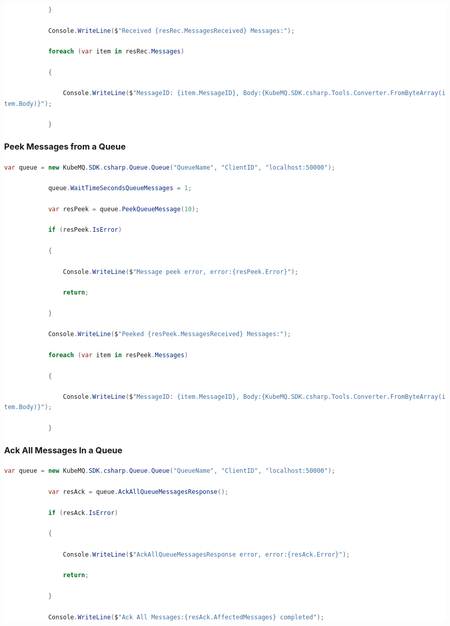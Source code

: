 ``` csharp
            } 

            Console.WriteLine($"Received {resRec.MessagesReceived} Messages:"); 

            foreach (var item in resRec.Messages) 

            { 

                Console.WriteLine($"MessageID: {item.MessageID}, Body:{KubeMQ.SDK.csharp.Tools.Converter.FromByteArray(item.Body)}"); 

            } 
```

### Peek Messages from a Queue

``` csharp
var queue = new KubeMQ.SDK.csharp.Queue.Queue("QueueName", "ClientID", "localhost:50000");

            queue.WaitTimeSecondsQueueMessages = 1; 

            var resPeek = queue.PeekQueueMessage(10); 

            if (resPeek.IsError) 

            { 

                Console.WriteLine($"Message peek error, error:{resPeek.Error}"); 

                return; 

            } 

            Console.WriteLine($"Peeked {resPeek.MessagesReceived} Messages:"); 

            foreach (var item in resPeek.Messages) 

            { 

                Console.WriteLine($"MessageID: {item.MessageID}, Body:{KubeMQ.SDK.csharp.Tools.Converter.FromByteArray(item.Body)}"); 

            } 
```

### Ack All Messages In a Queue

``` csharp
var queue = new KubeMQ.SDK.csharp.Queue.Queue("QueueName", "ClientID", "localhost:50000");

            var resAck = queue.AckAllQueueMessagesResponse(); 

            if (resAck.IsError) 

            { 

                Console.WriteLine($"AckAllQueueMessagesResponse error, error:{resAck.Error}"); 

                return; 

            } 

            Console.WriteLine($"Ack All Messages:{resAck.AffectedMessages} completed"); 
```
